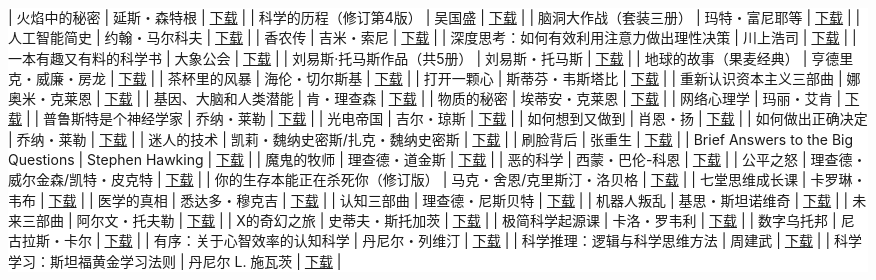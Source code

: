 | 火焰中的秘密 | 延斯・森特根 | [下载](https://url89.ctfile.com/f/31084289-1357028938-6425da?p=8866) |
| 科学的历程（修订第4版） | 吴国盛 | [下载](https://url89.ctfile.com/f/31084289-1357028968-a71f42?p=8866) |
| 脑洞大作战（套装三册） | 玛特・富尼耶等 | [下载](https://url89.ctfile.com/f/31084289-1357028755-fd2efe?p=8866) |
| 人工智能简史 | 约翰・马尔科夫 | [下载](https://url89.ctfile.com/f/31084289-1357028056-700487?p=8866) |
| 香农传 | 吉米・索尼 | [下载](https://url89.ctfile.com/f/31084289-1357027774-7345c1?p=8866) |
| 深度思考：如何有效利用注意力做出理性决策 | 川上浩司 | [下载](https://url89.ctfile.com/f/31084289-1357027192-709fbf?p=8866) |
| 一本有趣又有料的科学书 | 大象公会 | [下载](https://url89.ctfile.com/f/31084289-1357025065-df6894?p=8866) |
| 刘易斯·托马斯作品（共5册） | 刘易斯・托马斯 | [下载](https://url89.ctfile.com/f/31084289-1357024816-c54ec4?p=8866) |
| 地球的故事（果麦经典） | 亨德里克・威廉・房龙 | [下载](https://url89.ctfile.com/f/31084289-1357024774-f809b9?p=8866) |
| 茶杯里的风暴 | 海伦・切尔斯基 | [下载](https://url89.ctfile.com/f/31084289-1357024633-64bd09?p=8866) |
| 打开一颗心 | 斯蒂芬・韦斯塔比 | [下载](https://url89.ctfile.com/f/31084289-1357024597-c6df19?p=8866) |
| 重新认识资本主义三部曲 | 娜奥米・克莱恩 | [下载](https://url89.ctfile.com/f/31084289-1357024513-df8078?p=8866) |
| 基因、大脑和人类潜能 | 肯・理查森 | [下载](https://url89.ctfile.com/f/31084289-1357024378-df4a92?p=8866) |
| 物质的秘密 | 埃蒂安・克莱恩 | [下载](https://url89.ctfile.com/f/31084289-1357024021-4d42a1?p=8866) |
| 网络心理学 | 玛丽・艾肯 | [下载](https://url89.ctfile.com/f/31084289-1357024027-d383d4?p=8866) |
| 普鲁斯特是个神经学家 | 乔纳・莱勒 | [下载](https://url89.ctfile.com/f/31084289-1357023946-7766c7?p=8866) |
| 光电帝国 | 吉尔・琼斯 | [下载](https://url89.ctfile.com/f/31084289-1357023925-f4200b?p=8866) |
| 如何想到又做到 | 肖恩・扬 | [下载](https://url89.ctfile.com/f/31084289-1357023922-44ffca?p=8866) |
| 如何做出正确决定 | 乔纳・莱勒 | [下载](https://url89.ctfile.com/f/31084289-1357023910-2d9c27?p=8866) |
| 迷人的技术 | 凯莉・魏纳史密斯/扎克・魏纳史密斯 | [下载](https://url89.ctfile.com/f/31084289-1357023475-689bcd?p=8866) |
| 刷脸背后 | 张重生 | [下载](https://url89.ctfile.com/f/31084289-1357023562-06a369?p=8866) |
| Brief Answers to the Big Questions | Stephen Hawking | [下载](https://url89.ctfile.com/f/31084289-1357023337-520d53?p=8866) |
| 魔鬼的牧师 | 理查德・道金斯 | [下载](https://url89.ctfile.com/f/31084289-1357023202-04f6de?p=8866) |
| 恶的科学 | 西蒙・巴伦-科恩 | [下载](https://url89.ctfile.com/f/31084289-1357022980-4f5c40?p=8866) |
| 公平之怒 | 理查德・威尔金森/凯特・皮克特 | [下载](https://url89.ctfile.com/f/31084289-1357022902-7e39b6?p=8866) |
| 你的生存本能正在杀死你（修订版） | 马克・舍恩/克里斯汀・洛贝格 | [下载](https://url89.ctfile.com/f/31084289-1357022587-2b489b?p=8866) |
| 七堂思维成长课 | 卡罗琳・韦布 | [下载](https://url89.ctfile.com/f/31084289-1357022566-3c90d6?p=8866) |
| 医学的真相 | 悉达多・穆克吉 | [下载](https://url89.ctfile.com/f/31084289-1357021846-b40e73?p=8866) |
| 认知三部曲 | 理查德・尼斯贝特 | [下载](https://url89.ctfile.com/f/31084289-1357021783-c1feca?p=8866) |
| 机器人叛乱 | 基思・斯坦诺维奇  | [下载](https://url89.ctfile.com/f/31084289-1357021507-5497dc?p=8866) |
| 未来三部曲 | 阿尔文・托夫勒 | [下载](https://url89.ctfile.com/f/31084289-1357021477-8f5f78?p=8866) |
| X的奇幻之旅 | 史蒂夫・斯托加茨 | [下载](https://url89.ctfile.com/f/31084289-1357021033-0311fa?p=8866) |
| 极简科学起源课 | 卡洛・罗韦利 | [下载](https://url89.ctfile.com/f/31084289-1357020931-9c734c?p=8866) |
| 数字乌托邦 | 尼古拉斯・卡尔 | [下载](https://url89.ctfile.com/f/31084289-1357020883-6adb43?p=8866) |
| 有序：关于心智效率的认知科学 | 丹尼尔・列维汀 | [下载](https://url89.ctfile.com/f/31084289-1357020190-284690?p=8866) |
| 科学推理：逻辑与科学思维方法 | 周建武 | [下载](https://url89.ctfile.com/f/31084289-1357020007-e15c56?p=8866) |
| 科学学习：斯坦福黄金学习法则 | 丹尼尔 L. 施瓦茨 | [下载](https://url89.ctfile.com/f/31084289-1357020025-038e41?p=8866) |